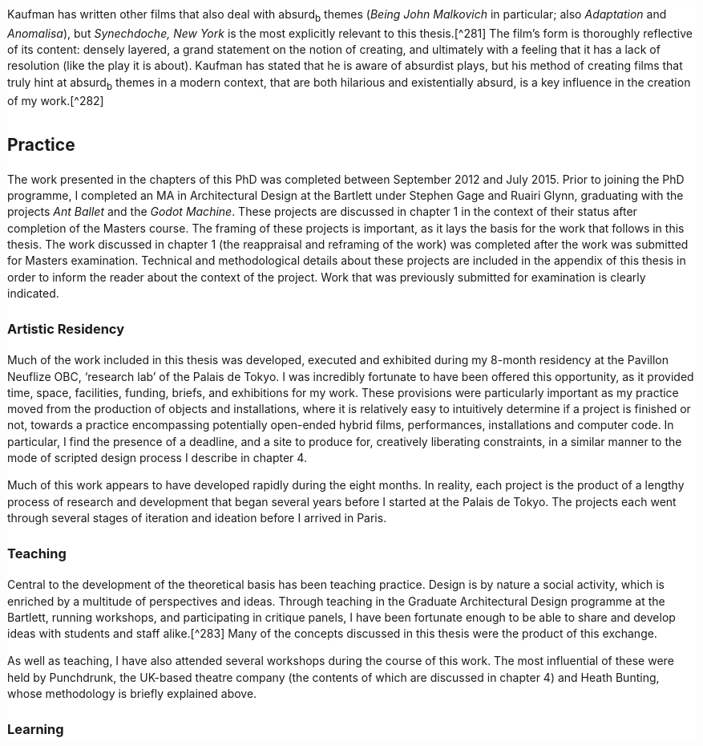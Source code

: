 Kaufman has written other films that also deal with absurd<sub>b</sub> themes (*Being John Malkovich* in particular; also *Adaptation* and *Anomalisa*), but *Synechdoche, New York* is the most explicitly relevant to this thesis.[^281] The film’s form is thoroughly reflective of its content: densely layered, a grand statement on the notion of creating, and ultimately with a feeling that it has a lack of resolution (like the play it is about). Kaufman has stated that he is aware of absurdist plays, but his method of creating films that truly hint at absurd<sub>b</sub> themes in a modern context, that are both hilarious and existentially absurd, is a key influence in the creation of my work.[^282]

Practice
--------

The work presented in the chapters of this PhD was completed between September 2012 and July 2015. Prior to joining the PhD programme, I completed an MA in Architectural Design at the Bartlett under Stephen Gage and Ruairi Glynn, graduating with the projects *Ant Ballet* and the *Godot Machine*. These projects are discussed in chapter 1 in the context of their status after completion of the Masters course. The framing of these projects is important, as it lays the basis for the work that follows in this thesis. The work discussed in chapter 1 (the reappraisal and reframing of the work) was completed after the work was submitted for Masters examination. Technical and methodological details about these projects are included in the appendix of this thesis in order to inform the reader about the context of the project. Work that was previously submitted for examination is clearly indicated.

### Artistic Residency

Much of the work included in this thesis was developed, executed and exhibited during my 8-month residency at the Pavillon Neuflize OBC, ‘research lab’ of the Palais de Tokyo. I was incredibly fortunate to have been offered this opportunity, as it provided time, space, facilities, funding, briefs, and exhibitions for my work. These provisions were particularly important as my practice moved from the production of objects and installations, where it is relatively easy to intuitively determine if a project is finished or not, towards a practice encompassing potentially open-ended hybrid films, performances, installations and computer code. In particular, I find the presence of a deadline, and a site to produce for, creatively liberating constraints, in a similar manner to the mode of scripted design process I describe in chapter 4.

Much of this work appears to have developed rapidly during the eight months. In reality, each project is the product of a lengthy process of research and development that began several years before I started at the Palais de Tokyo. The projects each went through several stages of iteration and ideation before I arrived in Paris.

### Teaching

Central to the development of the theoretical basis has been teaching practice. Design is by nature a social activity, which is enriched by a multitude of perspectives and ideas. Through teaching in the Graduate Architectural Design programme at the Bartlett, running workshops, and participating in critique panels, I have been fortunate enough to be able to share and develop ideas with students and staff alike.[^283] Many of the concepts discussed in this thesis were the product of this exchange.

As well as teaching, I have also attended several workshops during the course of this work. The most influential of these were held by Punchdrunk, the UK-based theatre company (the contents of which are discussed in chapter 4) and Heath Bunting, whose methodology is briefly explained above.

### Learning
